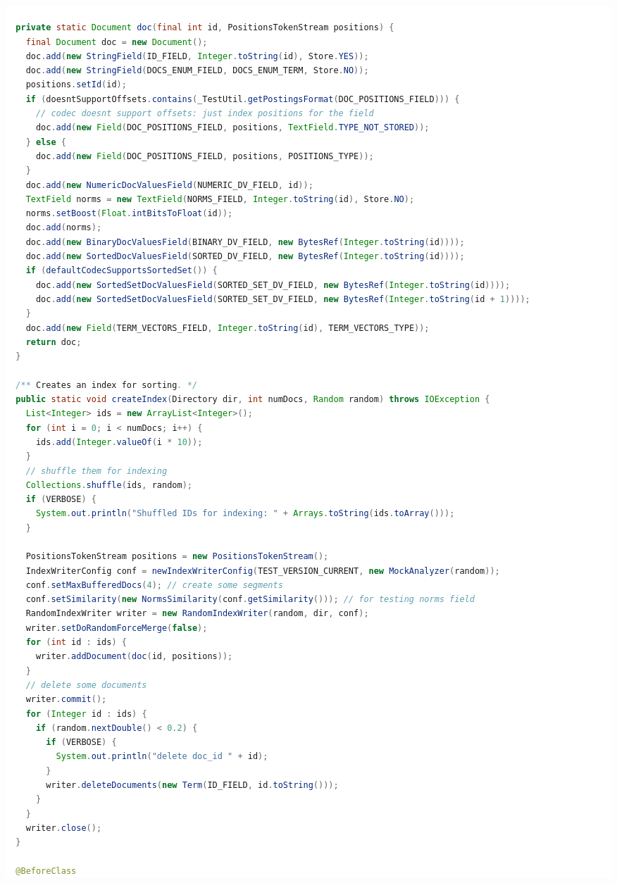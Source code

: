 ```java

  private static Document doc(final int id, PositionsTokenStream positions) {
    final Document doc = new Document();
    doc.add(new StringField(ID_FIELD, Integer.toString(id), Store.YES));
    doc.add(new StringField(DOCS_ENUM_FIELD, DOCS_ENUM_TERM, Store.NO));
    positions.setId(id);
    if (doesntSupportOffsets.contains(_TestUtil.getPostingsFormat(DOC_POSITIONS_FIELD))) {
      // codec doesnt support offsets: just index positions for the field
      doc.add(new Field(DOC_POSITIONS_FIELD, positions, TextField.TYPE_NOT_STORED));
    } else {
      doc.add(new Field(DOC_POSITIONS_FIELD, positions, POSITIONS_TYPE));
    }
    doc.add(new NumericDocValuesField(NUMERIC_DV_FIELD, id));
    TextField norms = new TextField(NORMS_FIELD, Integer.toString(id), Store.NO);
    norms.setBoost(Float.intBitsToFloat(id));
    doc.add(norms);
    doc.add(new BinaryDocValuesField(BINARY_DV_FIELD, new BytesRef(Integer.toString(id))));
    doc.add(new SortedDocValuesField(SORTED_DV_FIELD, new BytesRef(Integer.toString(id))));
    if (defaultCodecSupportsSortedSet()) {
      doc.add(new SortedSetDocValuesField(SORTED_SET_DV_FIELD, new BytesRef(Integer.toString(id))));
      doc.add(new SortedSetDocValuesField(SORTED_SET_DV_FIELD, new BytesRef(Integer.toString(id + 1))));
    }
    doc.add(new Field(TERM_VECTORS_FIELD, Integer.toString(id), TERM_VECTORS_TYPE));
    return doc;
  }

  /** Creates an index for sorting. */
  public static void createIndex(Directory dir, int numDocs, Random random) throws IOException {
    List<Integer> ids = new ArrayList<Integer>();
    for (int i = 0; i < numDocs; i++) {
      ids.add(Integer.valueOf(i * 10));
    }
    // shuffle them for indexing
    Collections.shuffle(ids, random);
    if (VERBOSE) {
      System.out.println("Shuffled IDs for indexing: " + Arrays.toString(ids.toArray()));
    }
    
    PositionsTokenStream positions = new PositionsTokenStream();
    IndexWriterConfig conf = newIndexWriterConfig(TEST_VERSION_CURRENT, new MockAnalyzer(random));
    conf.setMaxBufferedDocs(4); // create some segments
    conf.setSimilarity(new NormsSimilarity(conf.getSimilarity())); // for testing norms field
    RandomIndexWriter writer = new RandomIndexWriter(random, dir, conf);
    writer.setDoRandomForceMerge(false);
    for (int id : ids) {
      writer.addDocument(doc(id, positions));
    }
    // delete some documents
    writer.commit();
    for (Integer id : ids) {
      if (random.nextDouble() < 0.2) {
        if (VERBOSE) {
          System.out.println("delete doc_id " + id);
        }
        writer.deleteDocuments(new Term(ID_FIELD, id.toString()));
      }
    }
    writer.close();
  }
  
  @BeforeClass
```
